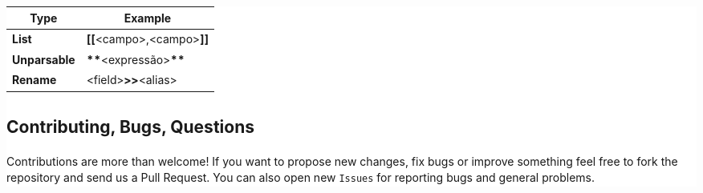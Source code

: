 | Type| Example |
|--|--|
| **List** | **[[**<campo\>,<campo\>**]]** |
| **Unparsable** | **\*\***<expressão\>**\*\*** |
| **Rename** | <field\>**\>\>**<alias\> |

## Contributing, Bugs, Questions
Contributions are more than welcome! If you want to propose new changes, fix bugs or improve something feel free to fork the repository and send us a Pull Request. You can also open new `Issues` for reporting bugs and general problems.

